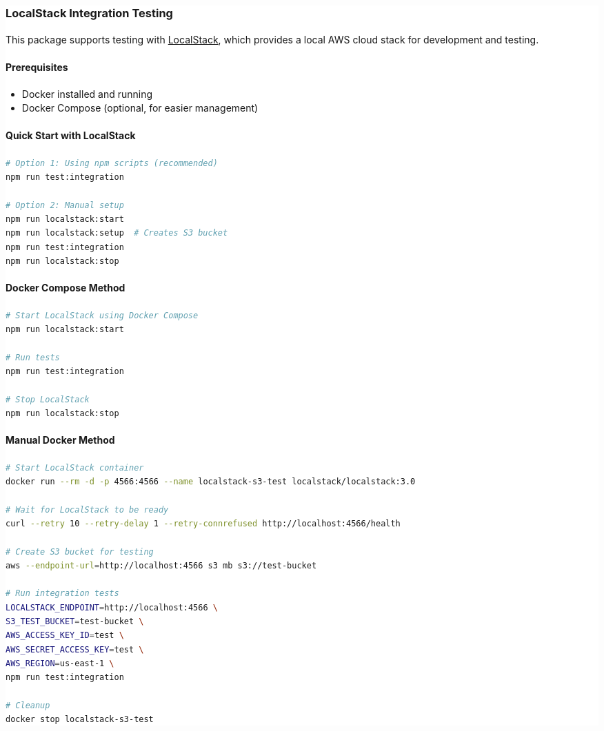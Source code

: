 ### LocalStack Integration Testing

This package supports testing with [LocalStack](https://localstack.cloud/), which provides a local AWS cloud stack for development and testing.

#### Prerequisites

- Docker installed and running
- Docker Compose (optional, for easier management)

#### Quick Start with LocalStack

```bash
# Option 1: Using npm scripts (recommended)
npm run test:integration

# Option 2: Manual setup
npm run localstack:start
npm run localstack:setup  # Creates S3 bucket
npm run test:integration
npm run localstack:stop
```

#### Docker Compose Method

```bash
# Start LocalStack using Docker Compose
npm run localstack:start

# Run tests
npm run test:integration

# Stop LocalStack
npm run localstack:stop
```

#### Manual Docker Method

```bash
# Start LocalStack container
docker run --rm -d -p 4566:4566 --name localstack-s3-test localstack/localstack:3.0

# Wait for LocalStack to be ready
curl --retry 10 --retry-delay 1 --retry-connrefused http://localhost:4566/health

# Create S3 bucket for testing
aws --endpoint-url=http://localhost:4566 s3 mb s3://test-bucket

# Run integration tests
LOCALSTACK_ENDPOINT=http://localhost:4566 \
S3_TEST_BUCKET=test-bucket \
AWS_ACCESS_KEY_ID=test \
AWS_SECRET_ACCESS_KEY=test \
AWS_REGION=us-east-1 \
npm run test:integration

# Cleanup
docker stop localstack-s3-test
```
